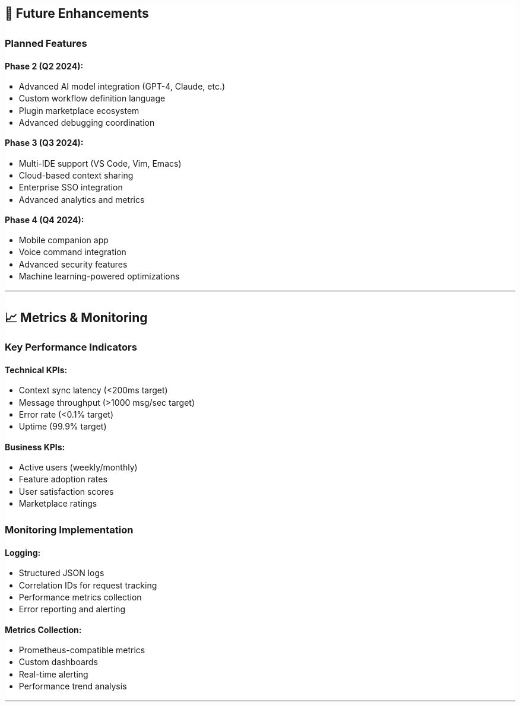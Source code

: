 
## 🔮 **Future Enhancements**

### **Planned Features**

**Phase 2 (Q2 2024):**
- Advanced AI model integration (GPT-4, Claude, etc.)
- Custom workflow definition language
- Plugin marketplace ecosystem
- Advanced debugging coordination

**Phase 3 (Q3 2024):**
- Multi-IDE support (VS Code, Vim, Emacs)
- Cloud-based context sharing
- Enterprise SSO integration
- Advanced analytics and metrics

**Phase 4 (Q4 2024):**
- Mobile companion app
- Voice command integration  
- Advanced security features
- Machine learning-powered optimizations

---

## 📈 **Metrics & Monitoring**

### **Key Performance Indicators**

**Technical KPIs:**
- Context sync latency (<200ms target)
- Message throughput (>1000 msg/sec target) 
- Error rate (<0.1% target)
- Uptime (99.9% target)

**Business KPIs:**
- Active users (weekly/monthly)
- Feature adoption rates
- User satisfaction scores
- Marketplace ratings

### **Monitoring Implementation**

**Logging:**
- Structured JSON logs
- Correlation IDs for request tracking
- Performance metrics collection
- Error reporting and alerting

**Metrics Collection:**
- Prometheus-compatible metrics
- Custom dashboards  
- Real-time alerting
- Performance trend analysis

---